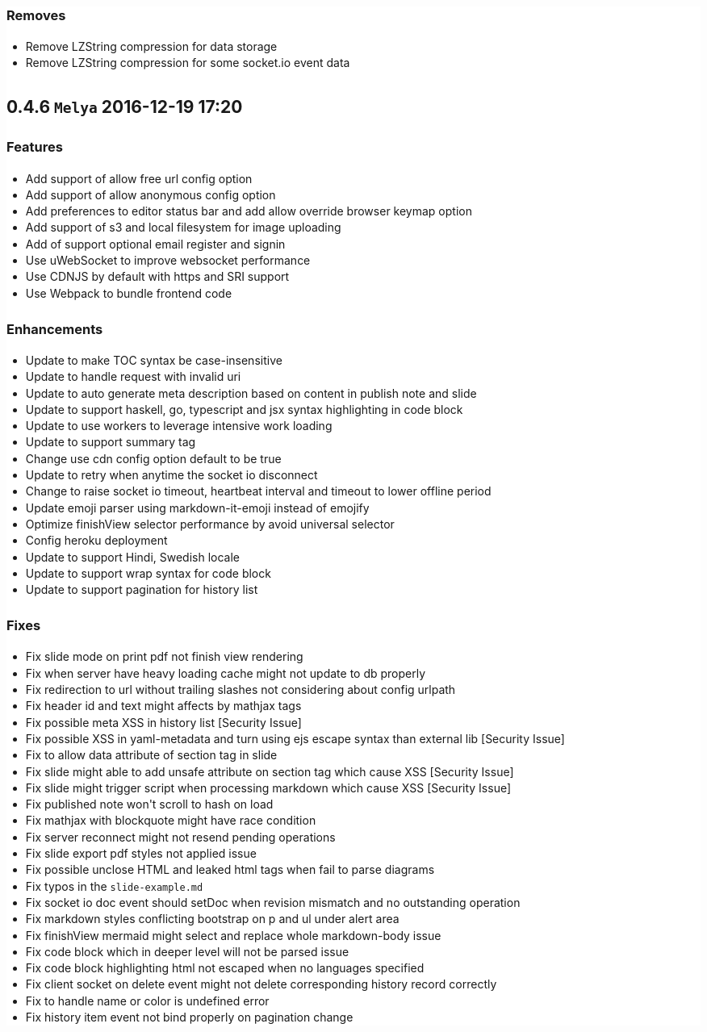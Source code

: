 ### Removes

- Remove LZString compression for data storage
- Remove LZString compression for some socket.io event data

## <i class="fa fa-tag"></i> 0.4.6 `Melya` <i class="fa fa-clock-o"></i> 2016-12-19 17:20

### Features

- Add support of allow free url config option
- Add support of allow anonymous config option
- Add preferences to editor status bar and add allow override browser keymap option
- Add support of s3 and local filesystem for image uploading
- Add of support optional email register and signin
- Use uWebSocket to improve websocket performance
- Use CDNJS by default with https and SRI support
- Use Webpack to bundle frontend code

### Enhancements

- Update to make TOC syntax be case-insensitive
- Update to handle request with invalid uri
- Update to auto generate meta description based on content in publish note and slide
- Update to support haskell, go, typescript and jsx syntax highlighting in code block
- Update to use workers to leverage intensive work loading
- Update to support summary tag
- Change use cdn config option default to be true
- Update to retry when anytime the socket io disconnect
- Change to raise socket io timeout, heartbeat interval and timeout to lower offline period
- Update emoji parser using markdown-it-emoji instead of emojify
- Optimize finishView selector performance by avoid universal selector
- Config heroku deployment
- Update to support Hindi, Swedish locale
- Update to support wrap syntax for code block
- Update to support pagination for history list

### Fixes

- Fix slide mode on print pdf not finish view rendering
- Fix when server have heavy loading cache might not update to db properly
- Fix redirection to url without trailing slashes not considering about config urlpath
- Fix header id and text might affects by mathjax tags
- Fix possible meta XSS in history list [Security Issue]
- Fix possible XSS in yaml-metadata and turn using ejs escape syntax than external lib [Security Issue]
- Fix to allow data attribute of section tag in slide
- Fix slide might able to add unsafe attribute on section tag which cause XSS [Security Issue]
- Fix slide might trigger script when processing markdown which cause XSS [Security Issue]
- Fix published note won't scroll to hash on load
- Fix mathjax with blockquote might have race condition
- Fix server reconnect might not resend pending operations
- Fix slide export pdf styles not applied issue
- Fix possible unclose HTML and leaked html tags when fail to parse diagrams
- Fix typos in the `slide-example.md`
- Fix socket io doc event should setDoc when revision mismatch and no outstanding operation
- Fix markdown styles conflicting bootstrap on p and ul under alert area
- Fix finishView mermaid might select and replace whole markdown-body issue
- Fix code block which in deeper level will not be parsed issue
- Fix code block highlighting html not escaped when no languages specified
- Fix client socket on delete event might not delete corresponding history record correctly
- Fix to handle name or color is undefined error
- Fix history item event not bind properly on pagination change